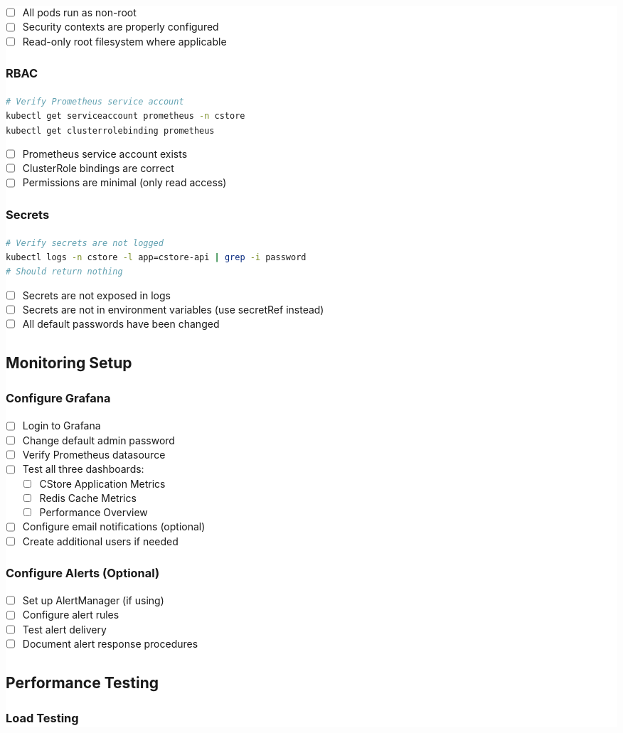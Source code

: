 - [ ] All pods run as non-root
- [ ] Security contexts are properly configured
- [ ] Read-only root filesystem where applicable

### RBAC

```bash
# Verify Prometheus service account
kubectl get serviceaccount prometheus -n cstore
kubectl get clusterrolebinding prometheus
```

- [ ] Prometheus service account exists
- [ ] ClusterRole bindings are correct
- [ ] Permissions are minimal (only read access)

### Secrets

```bash
# Verify secrets are not logged
kubectl logs -n cstore -l app=cstore-api | grep -i password
# Should return nothing
```

- [ ] Secrets are not exposed in logs
- [ ] Secrets are not in environment variables (use secretRef instead)
- [ ] All default passwords have been changed

## Monitoring Setup

### Configure Grafana

- [ ] Login to Grafana
- [ ] Change default admin password
- [ ] Verify Prometheus datasource
- [ ] Test all three dashboards:
  - [ ] CStore Application Metrics
  - [ ] Redis Cache Metrics
  - [ ] Performance Overview
- [ ] Configure email notifications (optional)
- [ ] Create additional users if needed

### Configure Alerts (Optional)

- [ ] Set up AlertManager (if using)
- [ ] Configure alert rules
- [ ] Test alert delivery
- [ ] Document alert response procedures

## Performance Testing

### Load Testing
